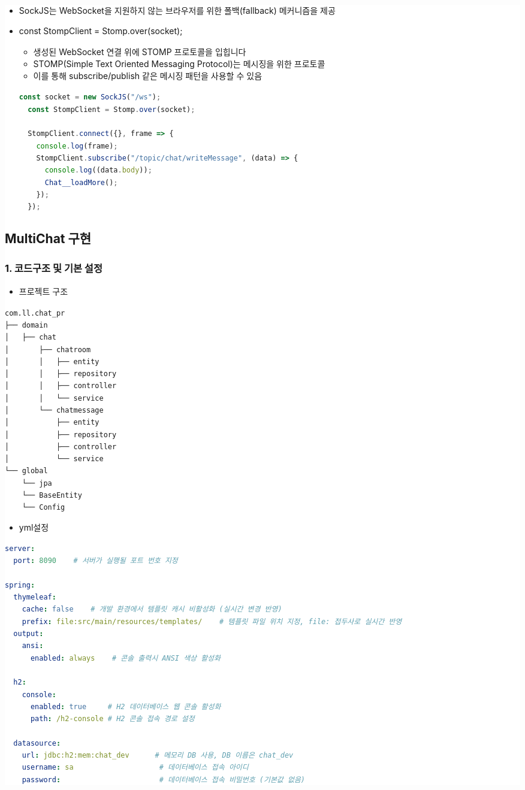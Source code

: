   - SockJS는 WebSocket을 지원하지 않는 브라우저를 위한 폴백(fallback) 메커니즘을 제공
- const StompClient = Stomp.over(socket);
  - 생성된 WebSocket 연결 위에 STOMP 프로토콜을 입힙니다
  - STOMP(Simple Text Oriented Messaging Protocol)는 메시징을 위한 프로토콜
  - 이를 통해 subscribe/publish 같은 메시징 패턴을 사용할 수 있음

  ```javascript
  const socket = new SockJS("/ws");
    const StompClient = Stomp.over(socket);
  
    StompClient.connect({}, frame => {
      console.log(frame);
      StompClient.subscribe("/topic/chat/writeMessage", (data) => {
        console.log((data.body));
        Chat__loadMore();
      });
    });
  ```
  
## MultiChat 구현
### 1. 코드구조 및 기본 설정
- 프로젝트 구조
```markdown
com.ll.chat_pr
├── domain
│   ├── chat
│       ├── chatroom
│       │   ├── entity
│       │   ├── repository
│       │   ├── controller
│       │   └── service
│       └── chatmessage
│           ├── entity
│           ├── repository
│           ├── controller
│           └── service
└── global
    └── jpa
    └── BaseEntity
    └── Config
```

- yml설정
```yaml
server:
  port: 8090    # 서버가 실행될 포트 번호 지정

spring:
  thymeleaf:
    cache: false    # 개발 환경에서 템플릿 캐시 비활성화 (실시간 변경 반영)
    prefix: file:src/main/resources/templates/    # 템플릿 파일 위치 지정, file: 접두사로 실시간 반영
  output:
    ansi:
      enabled: always    # 콘솔 출력시 ANSI 색상 활성화

  h2:
    console:
      enabled: true     # H2 데이터베이스 웹 콘솔 활성화
      path: /h2-console # H2 콘솔 접속 경로 설정

  datasource:
    url: jdbc:h2:mem:chat_dev      # 메모리 DB 사용, DB 이름은 chat_dev
    username: sa                    # 데이터베이스 접속 아이디
    password:                       # 데이터베이스 접속 비밀번호 (기본값 없음)
```